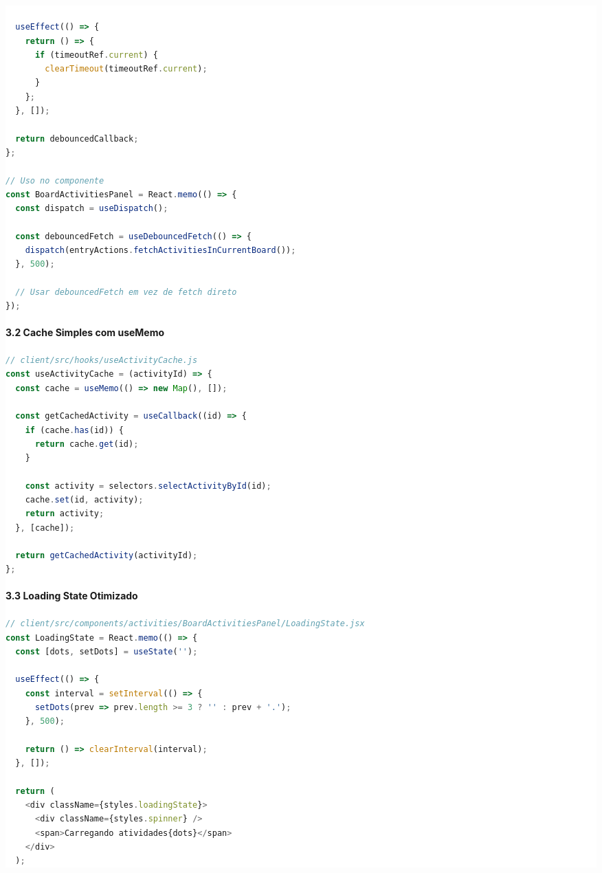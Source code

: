 ```javascript

  useEffect(() => {
    return () => {
      if (timeoutRef.current) {
        clearTimeout(timeoutRef.current);
      }
    };
  }, []);

  return debouncedCallback;
};

// Uso no componente
const BoardActivitiesPanel = React.memo(() => {
  const dispatch = useDispatch();

  const debouncedFetch = useDebouncedFetch(() => {
    dispatch(entryActions.fetchActivitiesInCurrentBoard());
  }, 500);

  // Usar debouncedFetch em vez de fetch direto
});
```

#### **3.2 Cache Simples com useMemo**
```javascript
// client/src/hooks/useActivityCache.js
const useActivityCache = (activityId) => {
  const cache = useMemo(() => new Map(), []);

  const getCachedActivity = useCallback((id) => {
    if (cache.has(id)) {
      return cache.get(id);
    }

    const activity = selectors.selectActivityById(id);
    cache.set(id, activity);
    return activity;
  }, [cache]);

  return getCachedActivity(activityId);
};
```

#### **3.3 Loading State Otimizado**
```javascript
// client/src/components/activities/BoardActivitiesPanel/LoadingState.jsx
const LoadingState = React.memo(() => {
  const [dots, setDots] = useState('');

  useEffect(() => {
    const interval = setInterval(() => {
      setDots(prev => prev.length >= 3 ? '' : prev + '.');
    }, 500);

    return () => clearInterval(interval);
  }, []);

  return (
    <div className={styles.loadingState}>
      <div className={styles.spinner} />
      <span>Carregando atividades{dots}</span>
    </div>
  );
```